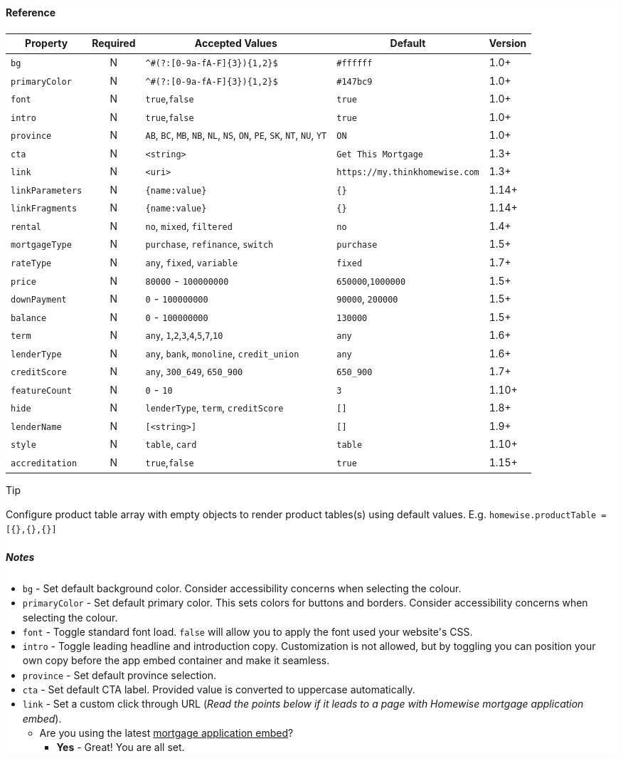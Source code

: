 #### Reference
| Property         | Required | Accepted Values                                                        | Default                        | Version |
|------------------|:--------:|------------------------------------------------------------------------|--------------------------------|---------|
| `bg`             |    N     | `^#(?:[0-9a-fA-F]{3}){1,2}$`                                           | `#ffffff`                      | 1.0+    |
| `primaryColor`   |    N     | `^#(?:[0-9a-fA-F]{3}){1,2}$`                                           | `#147bc9`                      | 1.0+    |
| `font`           |    N     | `true`,`false`                                                         | `true`                         | 1.0+    |
| `intro`          |    N     | `true`,`false`                                                         | `true`                         | 1.0+    |
| `province`       |    N     | `AB`, `BC`, `MB`, `NB`, `NL`, `NS`, `ON`, `PE`, `SK`, `NT`, `NU`, `YT` | `ON`                           | 1.0+    |
| `cta`            |    N     | `<string>`                                                             | `Get This Mortgage`            | 1.3+    |
| `link`           |    N     | `<uri>`                                                                | `https://my.thinkhomewise.com` | 1.3+    |
| `linkParameters` |    N     | `{name:value}`                                                         | `{}`                           | 1.14+   |
| `linkFragments`  |    N     | `{name:value}`                                                         | `{}`                           | 1.14+   |
| `rental`         |    N     | `no`, `mixed`, `filtered`                                              | `no`                           | 1.4+    |
| `mortgageType`   |    N     | `purchase`, `refinance`, `switch`                                      | `purchase`                     | 1.5+    |
| `rateType`       |    N     | `any`, `fixed`, `variable`                                             | `fixed`                        | 1.7+    |
| `price`          |    N     | `80000` - `100000000`                                                  | `650000`,`1000000`             | 1.5+    |
| `downPayment`    |    N     | `0` - `100000000`                                                      | `90000`, `200000`              | 1.5+    |
| `balance`        |    N     | `0` - `100000000`                                                      | `130000`                       | 1.5+    |
| `term`           |    N     | `any`, `1`,`2`,`3`,`4`,`5`,`7`,`10`                                    | `any`                          | 1.6+    |
| `lenderType`     |    N     | `any`, `bank`, `monoline`, `credit_union`                              | `any`                          | 1.6+    |
| `creditScore`    |    N     | `any`, `300_649`, `650_900`                                            | `650_900`                      | 1.7+    |
| `featureCount`   |    N     | `0` - `10`                                                             | `3`                            | 1.10+   |
| `hide`           |    N     | `lenderType`, `term`, `creditScore`                                    | `[]`                           | 1.8+    |
| `lenderName`     |    N     | `[<string>]`                                                           | `[]`                           | 1.9+    |
| `style`          |    N     | `table`, `card`                                                        | `table`                        | 1.10+   |
| `accreditation`  |    N     | `true`,`false`                                                         | `true`                         | 1.15+   |

> [!TIP]
> Configure product table array with empty objects to render product tables(s) using default values. E.g. `homewise.productTable = [{},{},{}]`

##### Notes
* `bg` - Set default background color. Consider accessibility concerns when selecting the colour.
* `primaryColor` - Set default primary color. This sets colors for buttons and borders. Consider accessibility concerns when 
  selecting the colour.
* `font` - Toggle standard font load. `false` will allow you to apply the font used your website's CSS.
* `intro` - Toggle leading headline and introduction copy. Customization is not allowed, but by toggling you can position
  your own copy before the app embed container and make it seamless.
* `province` - Set default province selection.
* `cta` - Set default CTA label. Provided value is converted to uppercase automatically.
* `link` - Set a custom click through URL (_Read the points below if it leads to a page with Homewise mortgage
  application embed_).
  * Are you using the latest [mortgage application embed](../mortgage_application/embed.md)?
    * **Yes** - Great! You are all set.